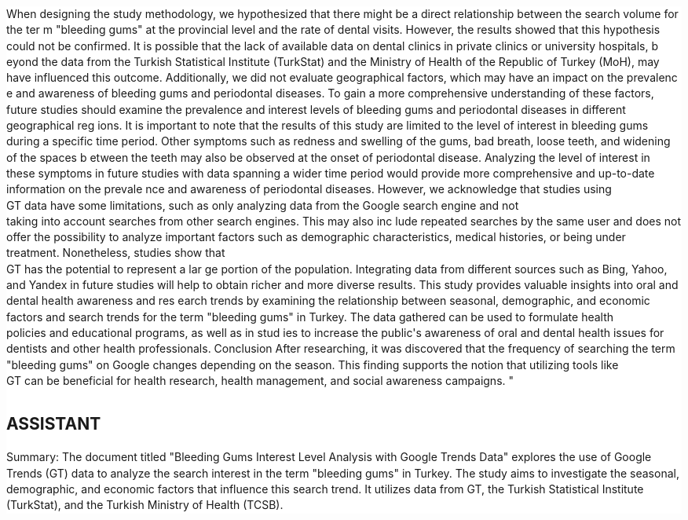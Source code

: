 When designing the study methodology, we hypothesized that there might be a direct relationship between the search volume for the ter 
m "bleeding gums" at the provincial level and the rate of dental visits. However, the results showed that this hypothesis could not be confirmed. It is possible that the lack of available data on dental clinics in private clinics or university hospitals, b 
eyond the data from the Turkish Statistical Institute (TurkStat) and the Ministry of Health of the Republic of Turkey (MoH), may have influenced this outcome. Additionally, we did not evaluate geographical factors, which may have an impact on the prevalenc 
e and awareness of bleeding gums and periodontal diseases. To gain a more comprehensive understanding of these factors, future studies should examine the prevalence and interest levels of bleeding gums and periodontal diseases in different geographical reg 
ions. 
It is important to note that the results of this study are limited to the level of interest in bleeding gums during a specific time period. Other symptoms such as redness and swelling of the gums, bad breath, loose teeth, and widening of the spaces b 
etween the teeth may also be observed at the onset of periodontal disease. Analyzing the level of interest in these symptoms in future studies with data spanning a wider time period would provide more comprehensive and up-to-date information on the prevale 
nce and awareness of periodontal diseases. However, we acknowledge that studies using  
GT 
 data have some limitations, such as only analyzing data from the Google search engine and not  
taking into account 
 searches from other search engines. This may also inc 
lude repeated searches by the same user and does not offer the possibility to analyze important factors such as demographic characteristics, medical histories, or being under treatment. Nonetheless, studies show that  
GT 
 has the potential to represent a lar 
ge portion of the population. Integrating data from different sources such as Bing, Yahoo, and Yandex in future studies will help to obtain richer and more diverse results. 
This study provides valuable insights into oral and dental health awareness and res 
earch trends by examining the relationship between seasonal, demographic, and economic factors and search trends for the term "bleeding gums" in Turkey. The data gathered can be used to formulate health  
policies and educational programs, as well as in stud 
ies to increase the public's awareness of oral and dental health issues for dentists and other health professionals. 
Conclusion 
After researching, it was discovered that the frequency of searching the term "bleeding gums" on Google changes depending on the 
 season. This finding supports the notion that utilizing tools like  
GT 
 can be beneficial for health research, health management, and social awareness campaigns. 
"


## ASSISTANT
Summary:
The document titled "Bleeding Gums Interest Level Analysis with Google Trends Data" explores the use of Google Trends (GT) data to analyze the search interest in the term "bleeding gums" in Turkey. The study aims to investigate the seasonal, demographic, and economic factors that influence this search trend. It utilizes data from GT, the Turkish Statistical Institute (TurkStat), and the Turkish Ministry of Health (TCSB).
